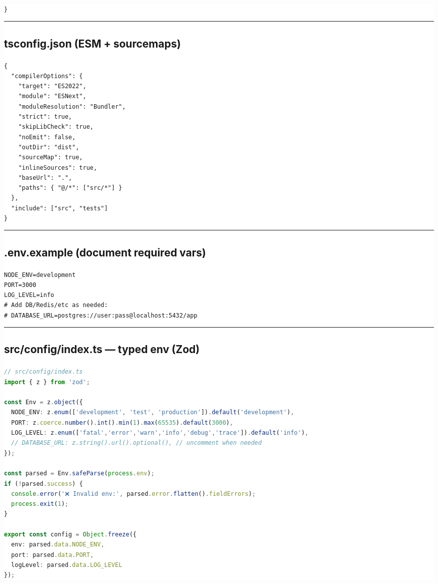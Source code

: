 ```jsonc
}
```

------

## tsconfig.json (ESM + sourcemaps)

```jsonc
{
  "compilerOptions": {
    "target": "ES2022",
    "module": "ESNext",
    "moduleResolution": "Bundler",
    "strict": true,
    "skipLibCheck": true,
    "noEmit": false,
    "outDir": "dist",
    "sourceMap": true,
    "inlineSources": true,
    "baseUrl": ".",
    "paths": { "@/*": ["src/*"] }
  },
  "include": ["src", "tests"]
}
```

------

## .env.example (document required vars)

```dotenv
NODE_ENV=development
PORT=3000
LOG_LEVEL=info
# Add DB/Redis/etc as needed:
# DATABASE_URL=postgres://user:pass@localhost:5432/app
```

------

## src/config/index.ts — **typed env** (Zod)

```ts
// src/config/index.ts
import { z } from 'zod';

const Env = z.object({
  NODE_ENV: z.enum(['development', 'test', 'production']).default('development'),
  PORT: z.coerce.number().int().min(1).max(65535).default(3000),
  LOG_LEVEL: z.enum(['fatal','error','warn','info','debug','trace']).default('info'),
  // DATABASE_URL: z.string().url().optional(), // uncomment when needed
});

const parsed = Env.safeParse(process.env);
if (!parsed.success) {
  console.error('❌ Invalid env:', parsed.error.flatten().fieldErrors);
  process.exit(1);
}

export const config = Object.freeze({
  env: parsed.data.NODE_ENV,
  port: parsed.data.PORT,
  logLevel: parsed.data.LOG_LEVEL
});
```